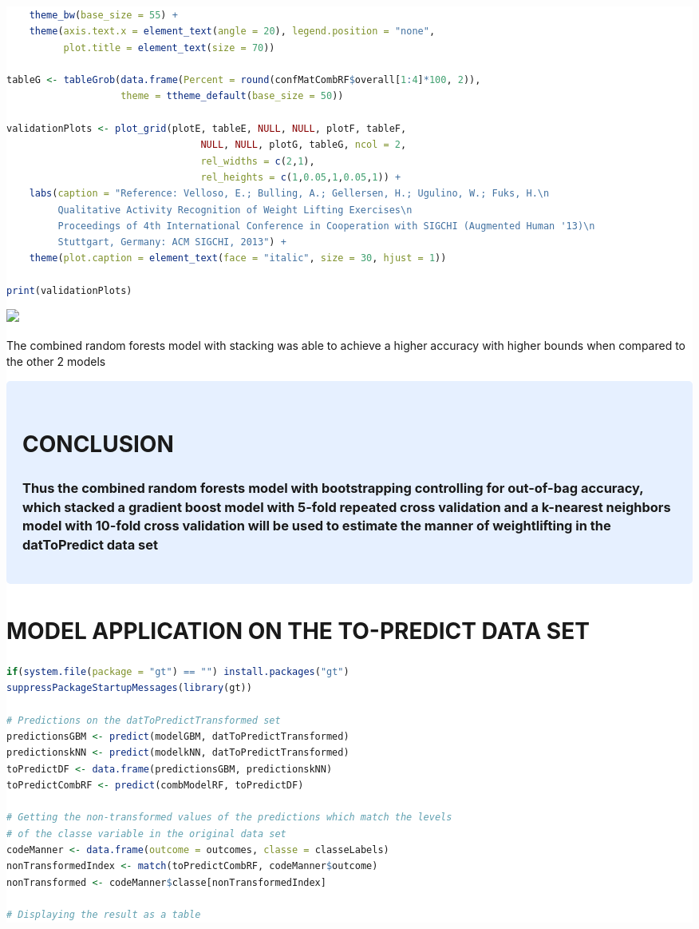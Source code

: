```r
    theme_bw(base_size = 55) +
    theme(axis.text.x = element_text(angle = 20), legend.position = "none",
          plot.title = element_text(size = 70))

tableG <- tableGrob(data.frame(Percent = round(confMatCombRF$overall[1:4]*100, 2)),
                    theme = ttheme_default(base_size = 50))

validationPlots <- plot_grid(plotE, tableE, NULL, NULL, plotF, tableF,
                                  NULL, NULL, plotG, tableG, ncol = 2,
                                  rel_widths = c(2,1),
                                  rel_heights = c(1,0.05,1,0.05,1)) +
    labs(caption = "Reference: Velloso, E.; Bulling, A.; Gellersen, H.; Ugulino, W.; Fuks, H.\n
         Qualitative Activity Recognition of Weight Lifting Exercises\n
         Proceedings of 4th International Conference in Cooperation with SIGCHI (Augmented Human '13)\n
         Stuttgart, Germany: ACM SIGCHI, 2013") +
    theme(plot.caption = element_text(face = "italic", size = 30, hjust = 1))

print(validationPlots)
```

![](C:/Users/akash/Documents/datasciencecoursera/Weightlifting_Manner_Prediction/output/weighliftingMistakePrediction_files/figure-html/validation-1.png)
  
The combined random forests model with stacking was able to achieve a higher accuracy with higher bounds when compared to the other 2 models
  
<style>
div.blue { background-color:#e6f0ff; border-radius: 5px; padding: 20px;}
</style>
<div class = "blue">

# **CONCLUSION**
  
### **Thus the combined random forests model with bootstrapping controlling for out-of-bag accuracy, which stacked a gradient boost model with 5-fold repeated cross validation and a k-nearest neighbors model with 10-fold cross validation will be used to estimate the manner of weightlifting in the datToPredict data set**

</div>

  
# **MODEL APPLICATION ON THE TO-PREDICT DATA SET**
  

```r
if(system.file(package = "gt") == "") install.packages("gt")
suppressPackageStartupMessages(library(gt))

# Predictions on the datToPredictTransformed set
predictionsGBM <- predict(modelGBM, datToPredictTransformed)
predictionskNN <- predict(modelkNN, datToPredictTransformed)
toPredictDF <- data.frame(predictionsGBM, predictionskNN)
toPredictCombRF <- predict(combModelRF, toPredictDF)

# Getting the non-transformed values of the predictions which match the levels
# of the classe variable in the original data set
codeManner <- data.frame(outcome = outcomes, classe = classeLabels)
nonTransformedIndex <- match(toPredictCombRF, codeManner$outcome)
nonTransformed <- codeManner$classe[nonTransformedIndex]

# Displaying the result as a table
```